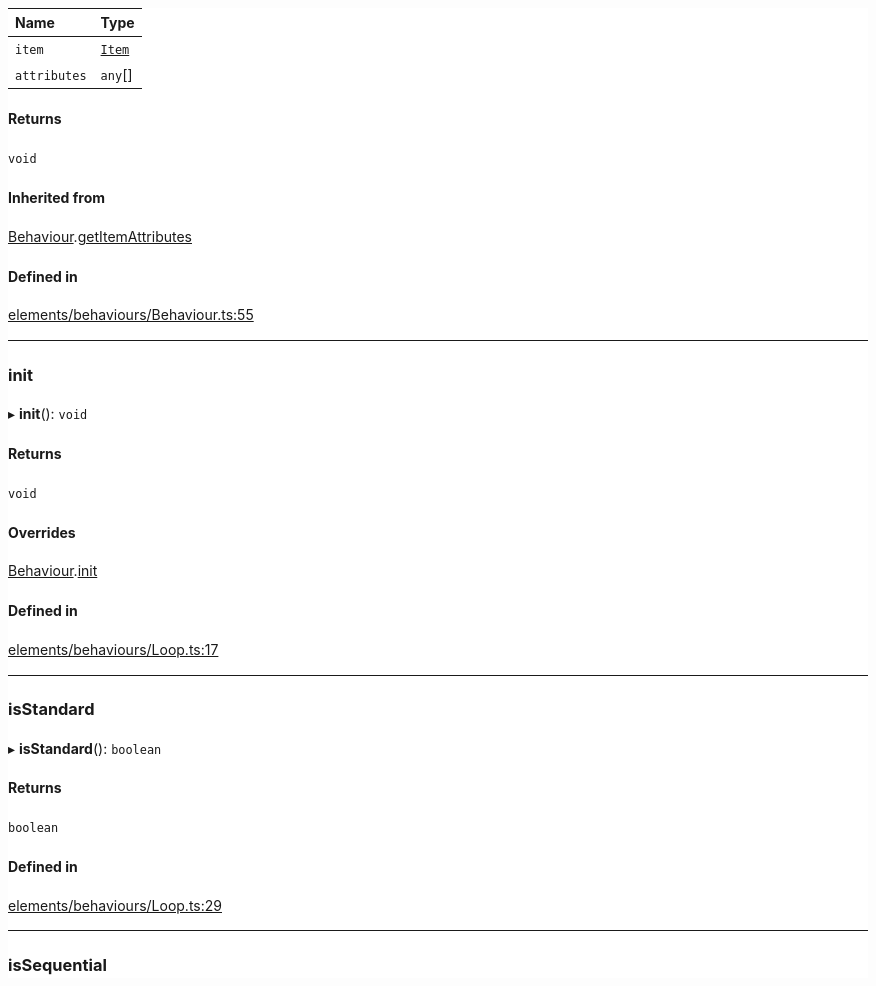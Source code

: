 | Name | Type |
| :------ | :------ |
| `item` | [`Item`](Item.md) |
| `attributes` | `any`[] |

#### Returns

`void`

#### Inherited from

[Behaviour](Behaviour.md).[getItemAttributes](Behaviour.md#getitemattributes)

#### Defined in

[elements/behaviours/Behaviour.ts:55](https://github.com/bpmnServer/bpmn-server/blob/40582af/src/elements/behaviours/Behaviour.ts#L55)

___

### init

▸ **init**(): `void`

#### Returns

`void`

#### Overrides

[Behaviour](Behaviour.md).[init](Behaviour.md#init)

#### Defined in

[elements/behaviours/Loop.ts:17](https://github.com/bpmnServer/bpmn-server/blob/40582af/src/elements/behaviours/Loop.ts#L17)

___

### isStandard

▸ **isStandard**(): `boolean`

#### Returns

`boolean`

#### Defined in

[elements/behaviours/Loop.ts:29](https://github.com/bpmnServer/bpmn-server/blob/40582af/src/elements/behaviours/Loop.ts#L29)

___

### isSequential
